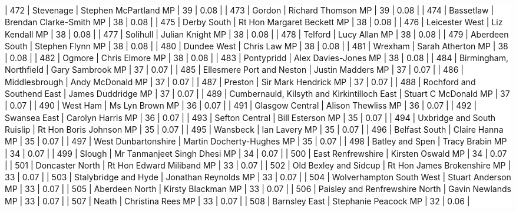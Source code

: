 | 472 | Stevenage | Stephen McPartland MP | 39 | 0.08 |
| 473 | Gordon | Richard Thomson MP | 39 | 0.08 |
| 474 | Bassetlaw | Brendan Clarke-Smith MP | 38 | 0.08 |
| 475 | Derby South | Rt Hon Margaret Beckett MP | 38 | 0.08 |
| 476 | Leicester West | Liz Kendall MP | 38 | 0.08 |
| 477 | Solihull | Julian Knight MP | 38 | 0.08 |
| 478 | Telford | Lucy Allan MP | 38 | 0.08 |
| 479 | Aberdeen South | Stephen Flynn MP | 38 | 0.08 |
| 480 | Dundee West | Chris Law MP | 38 | 0.08 |
| 481 | Wrexham | Sarah Atherton MP | 38 | 0.08 |
| 482 | Ogmore | Chris Elmore MP | 38 | 0.08 |
| 483 | Pontypridd | Alex Davies-Jones MP | 38 | 0.08 |
| 484 | Birmingham, Northfield | Gary Sambrook MP | 37 | 0.07 |
| 485 | Ellesmere Port and Neston | Justin Madders MP | 37 | 0.07 |
| 486 | Middlesbrough | Andy McDonald MP | 37 | 0.07 |
| 487 | Preston | Sir Mark Hendrick MP | 37 | 0.07 |
| 488 | Rochford and Southend East | James Duddridge MP | 37 | 0.07 |
| 489 | Cumbernauld, Kilsyth and Kirkintilloch East | Stuart C McDonald MP | 37 | 0.07 |
| 490 | West Ham | Ms Lyn Brown MP | 36 | 0.07 |
| 491 | Glasgow Central | Alison Thewliss MP | 36 | 0.07 |
| 492 | Swansea East | Carolyn Harris MP | 36 | 0.07 |
| 493 | Sefton Central | Bill Esterson MP | 35 | 0.07 |
| 494 | Uxbridge and South Ruislip | Rt Hon Boris Johnson MP | 35 | 0.07 |
| 495 | Wansbeck | Ian Lavery MP | 35 | 0.07 |
| 496 | Belfast South | Claire Hanna MP | 35 | 0.07 |
| 497 | West Dunbartonshire | Martin Docherty-Hughes MP | 35 | 0.07 |
| 498 | Batley and Spen | Tracy Brabin MP | 34 | 0.07 |
| 499 | Slough | Mr Tanmanjeet Singh Dhesi MP | 34 | 0.07 |
| 500 | East Renfrewshire | Kirsten Oswald MP | 34 | 0.07 |
| 501 | Doncaster North | Rt Hon Edward Miliband MP | 33 | 0.07 |
| 502 | Old Bexley and Sidcup | Rt Hon James Brokenshire MP | 33 | 0.07 |
| 503 | Stalybridge and Hyde | Jonathan Reynolds MP | 33 | 0.07 |
| 504 | Wolverhampton South West | Stuart Anderson MP | 33 | 0.07 |
| 505 | Aberdeen North | Kirsty Blackman MP | 33 | 0.07 |
| 506 | Paisley and Renfrewshire North | Gavin Newlands MP | 33 | 0.07 |
| 507 | Neath | Christina Rees MP | 33 | 0.07 |
| 508 | Barnsley East | Stephanie Peacock MP | 32 | 0.06 |